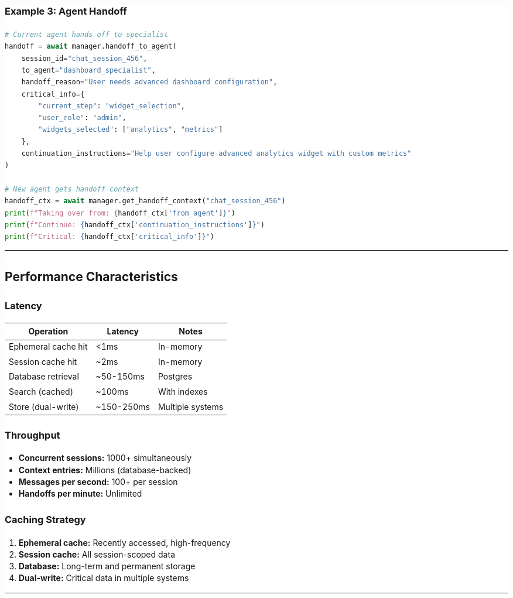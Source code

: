 ### Example 3: Agent Handoff
```python
# Current agent hands off to specialist
handoff = await manager.handoff_to_agent(
    session_id="chat_session_456",
    to_agent="dashboard_specialist",
    handoff_reason="User needs advanced dashboard configuration",
    critical_info={
        "current_step": "widget_selection",
        "user_role": "admin",
        "widgets_selected": ["analytics", "metrics"]
    },
    continuation_instructions="Help user configure advanced analytics widget with custom metrics"
)

# New agent gets handoff context
handoff_ctx = await manager.get_handoff_context("chat_session_456")
print(f"Taking over from: {handoff_ctx['from_agent']}")
print(f"Continue: {handoff_ctx['continuation_instructions']}")
print(f"Critical: {handoff_ctx['critical_info']}")
```

---

## Performance Characteristics

### Latency

| Operation | Latency | Notes |
|-----------|---------|-------|
| Ephemeral cache hit | <1ms | In-memory |
| Session cache hit | ~2ms | In-memory |
| Database retrieval | ~50-150ms | Postgres |
| Search (cached) | ~100ms | With indexes |
| Store (dual-write) | ~150-250ms | Multiple systems |

### Throughput

- **Concurrent sessions:** 1000+ simultaneously
- **Context entries:** Millions (database-backed)
- **Messages per second:** 100+ per session
- **Handoffs per minute:** Unlimited

### Caching Strategy

1. **Ephemeral cache:** Recently accessed, high-frequency
2. **Session cache:** All session-scoped data
3. **Database:** Long-term and permanent storage
4. **Dual-write:** Critical data in multiple systems

---